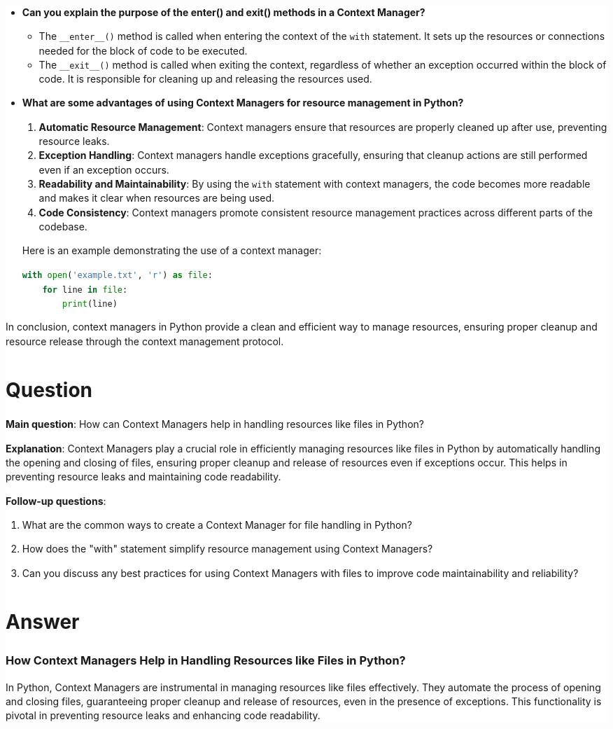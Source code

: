 - **Can you explain the purpose of the __enter__() and __exit__() methods in a Context Manager?**

  - The `__enter__()` method is called when entering the context of the `with` statement. It sets up the resources or connections needed for the block of code to be executed.
  - The `__exit__()` method is called when exiting the context, regardless of whether an exception occurred within the block of code. It is responsible for cleaning up and releasing the resources used.

- **What are some advantages of using Context Managers for resource management in Python?**

  1. **Automatic Resource Management**: Context managers ensure that resources are properly cleaned up after use, preventing resource leaks.
  2. **Exception Handling**: Context managers handle exceptions gracefully, ensuring that cleanup actions are still performed even if an exception occurs.
  3. **Readability and Maintainability**: By using the `with` statement with context managers, the code becomes more readable and makes it clear when resources are being used.
  4. **Code Consistency**: Context managers promote consistent resource management practices across different parts of the codebase.
  
  Here is an example demonstrating the use of a context manager:
  
  ```python
  with open('example.txt', 'r') as file:
      for line in file:
          print(line)
  ``` 

In conclusion, context managers in Python provide a clean and efficient way to manage resources, ensuring proper cleanup and resource release through the context management protocol.

# Question
**Main question**: How can Context Managers help in handling resources like files in Python?

**Explanation**: Context Managers play a crucial role in efficiently managing resources like files in Python by automatically handling the opening and closing of files, ensuring proper cleanup and release of resources even if exceptions occur. This helps in preventing resource leaks and maintaining code readability.

**Follow-up questions**:

1. What are the common ways to create a Context Manager for file handling in Python?

2. How does the "with" statement simplify resource management using Context Managers?

3. Can you discuss any best practices for using Context Managers with files to improve code maintainability and reliability?





# Answer
### How Context Managers Help in Handling Resources like Files in Python?

In Python, Context Managers are instrumental in managing resources like files effectively. They automate the process of opening and closing files, guaranteeing proper cleanup and release of resources, even in the presence of exceptions. This functionality is pivotal in preventing resource leaks and enhancing code readability.
